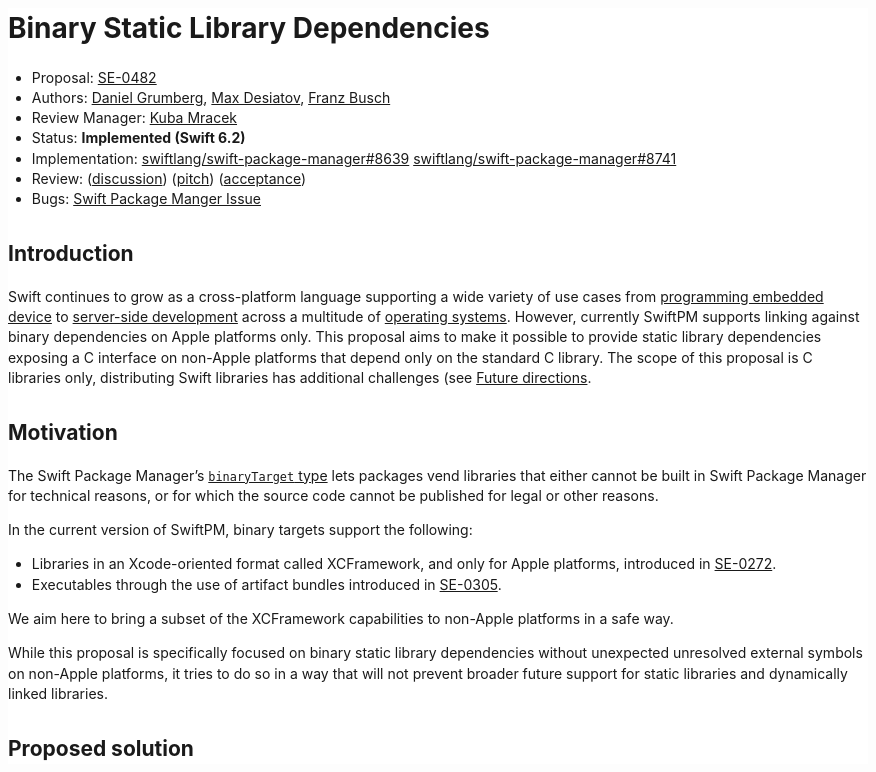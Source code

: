 # Binary Static Library Dependencies

* Proposal: [SE-0482](0482-swiftpm-static-library-binary-target-non-apple-platforms.md)
* Authors: [Daniel Grumberg](https://github.com/daniel-grumberg), [Max Desiatov](https://github.com/MaxDesiatov), [Franz Busch](https://github.com/FranzBusch)
* Review Manager: [Kuba Mracek](https://github.com/kubamracek)
* Status: **Implemented (Swift 6.2)**
* Implementation: [swiftlang/swift-package-manager#8639](https://github.com/swiftlang/swift-package-manager/pull/8639) [swiftlang/swift-package-manager#8741](https://github.com/swiftlang/swift-package-manager/pull/8741)
* Review: ([discussion](https://forums.swift.org/t/se-0482-binary-static-library-dependencies/79634)) ([pitch](https://forums.swift.org/t/pitch-swiftpm-support-for-binary-static-library-dependencies/78619)) ([acceptance](https://forums.swift.org/t/accepted-se-0482-binary-static-library-dependencies/80042))
* Bugs: [Swift Package Manger Issue](https://github.com/swiftlang/swift-package-manager/issues/7035)

## Introduction

Swift continues to grow as a cross-platform language supporting a wide variety of use cases from [programming embedded device](https://www.swift.org/blog/embedded-swift-examples/) to [server-side development](https://www.swift.org/documentation/server/) across a multitude of [operating systems](https://www.swift.org/documentation/articles/static-linux-getting-started.html).
However, currently SwiftPM supports linking against binary dependencies on Apple platforms only.
This proposal aims to make it possible to provide static library dependencies exposing a C interface on non-Apple platforms that depend only on the standard C library.
The scope of this proposal is C libraries only, distributing Swift libraries has additional challenges (see [Future directions](#future-directions).

## Motivation

The Swift Package Manager’s [`binaryTarget` type](https://github.com/swiftlang/swift-evolution/blob/main/proposals/0272-swiftpm-binary-dependencies.md) lets packages vend libraries that either cannot be built in Swift Package Manager for technical reasons,
or for which the source code cannot be published for legal or other reasons.

In the current version of SwiftPM, binary targets support the following:

* Libraries in an Xcode-oriented format called XCFramework, and only for Apple platforms, introduced in [SE-0272](https://github.com/swiftlang/swift-evolution/blob/main/proposals/0272-swiftpm-binary-dependencies.md).
* Executables through the use of artifact bundles introduced in [SE-0305](https://github.com/swiftlang/swift-evolution/blob/main/proposals/0305-swiftpm-binary-target-improvements.md).

We aim here to bring a subset of the XCFramework capabilities to non-Apple platforms in a safe way.

While this proposal is specifically focused on binary static library dependencies without unexpected unresolved external symbols on non-Apple platforms,
it tries to do so in a way that will not prevent broader future support for static libraries and dynamically linked libraries.

## Proposed solution
